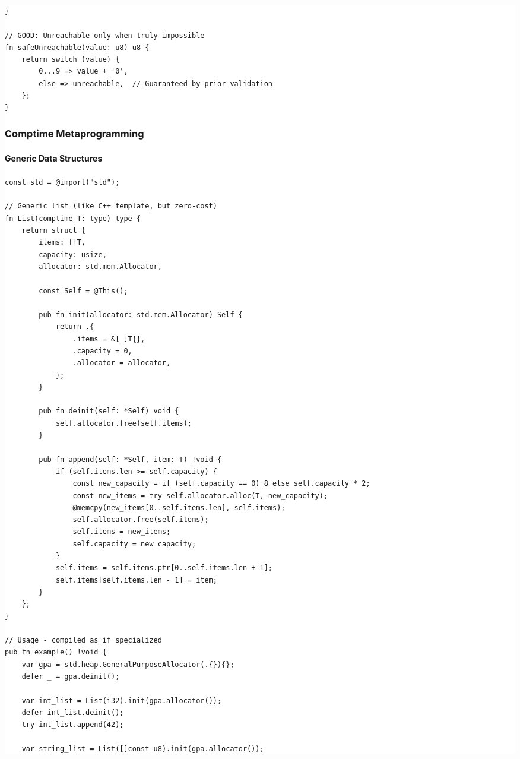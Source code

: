 ```zig
}

// GOOD: Unreachable only when truly impossible
fn safeUnreachable(value: u8) u8 {
    return switch (value) {
        0...9 => value + '0',
        else => unreachable,  // Guaranteed by prior validation
    };
}
```

### Comptime Metaprogramming

#### Generic Data Structures
```zig
const std = @import("std");

// Generic list (like C++ template, but zero-cost)
fn List(comptime T: type) type {
    return struct {
        items: []T,
        capacity: usize,
        allocator: std.mem.Allocator,

        const Self = @This();

        pub fn init(allocator: std.mem.Allocator) Self {
            return .{
                .items = &[_]T{},
                .capacity = 0,
                .allocator = allocator,
            };
        }

        pub fn deinit(self: *Self) void {
            self.allocator.free(self.items);
        }

        pub fn append(self: *Self, item: T) !void {
            if (self.items.len >= self.capacity) {
                const new_capacity = if (self.capacity == 0) 8 else self.capacity * 2;
                const new_items = try self.allocator.alloc(T, new_capacity);
                @memcpy(new_items[0..self.items.len], self.items);
                self.allocator.free(self.items);
                self.items = new_items;
                self.capacity = new_capacity;
            }
            self.items = self.items.ptr[0..self.items.len + 1];
            self.items[self.items.len - 1] = item;
        }
    };
}

// Usage - compiled as if specialized
pub fn example() !void {
    var gpa = std.heap.GeneralPurposeAllocator(.{}){};
    defer _ = gpa.deinit();

    var int_list = List(i32).init(gpa.allocator());
    defer int_list.deinit();
    try int_list.append(42);

    var string_list = List([]const u8).init(gpa.allocator());
```